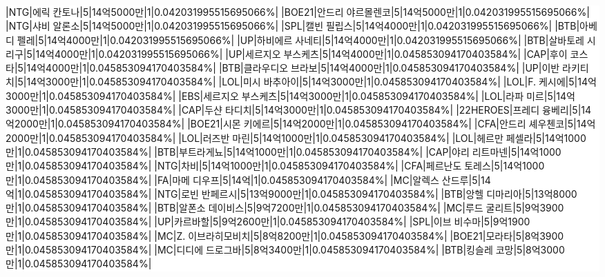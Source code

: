 |NTG|에릭 칸토나|5|14억5000만|1|0.042031995515695066%|
|BOE21|안드리 야르몰렌코|5|14억5000만|1|0.042031995515695066%|
|NTG|샤비 알론소|5|14억5000만|1|0.042031995515695066%|
|SPL|캘빈 필립스|5|14억4000만|1|0.042031995515695066%|
|BTB|아베디 펠레|5|14억4000만|1|0.042031995515695066%|
|UP|하비에르 사네티|5|14억4000만|1|0.042031995515695066%|
|BTB|살바토레 시리구|5|14억4000만|1|0.042031995515695066%|
|UP|세르지오 부스케츠|5|14억4000만|1|0.045853094170403584%|
|CAP|후이 코스타|5|14억4000만|1|0.045853094170403584%|
|BTB|클라우디오 브라보|5|14억4000만|1|0.045853094170403584%|
|UP|이반 라키티치|5|14억3000만|1|0.045853094170403584%|
|LOL|미시 바추아이|5|14억3000만|1|0.045853094170403584%|
|LOL|F. 케시에|5|14억3000만|1|0.045853094170403584%|
|EBS|세르지오 부스케츠|5|14억3000만|1|0.045853094170403584%|
|LOL|라파 미르|5|14억3000만|1|0.045853094170403584%|
|CAP|두샨 타디치|5|14억3000만|1|0.045853094170403584%|
|22HEROES|프레디 융베리|5|14억2000만|1|0.045853094170403584%|
|BOE21|시몬 키에르|5|14억2000만|1|0.045853094170403584%|
|CFA|안드리 셰우첸코|5|14억2000만|1|0.045853094170403584%|
|LOL|러즈반 마린|5|14억1000만|1|0.045853094170403584%|
|LOL|헤르만 페셀라|5|14억1000만|1|0.045853094170403584%|
|BTB|부트라게뇨|5|14억1000만|1|0.045853094170403584%|
|CAP|야리 리트마넨|5|14억1000만|1|0.045853094170403584%|
|NTG|차비|5|14억1000만|1|0.045853094170403584%|
|CFA|페르난도 토레스|5|14억1000만|1|0.045853094170403584%|
|FA|마메 디우프|5|14억|1|0.045853094170403584%|
|MC|알렉스 산드루|5|14억|1|0.045853094170403584%|
|NTG|로빈 반페르시|5|13억9000만|1|0.045853094170403584%|
|BTB|앙헬 디마리아|5|13억8000만|1|0.045853094170403584%|
|BTB|알폰소 데이비스|5|9억7200만|1|0.045853094170403584%|
|MC|루드 굴리트|5|9억3900만|1|0.045853094170403584%|
|UP|카르바할|5|9억2600만|1|0.045853094170403584%|
|SPL|이브 비수마|5|9억1900만|1|0.045853094170403584%|
|MC|Z. 이브라히모비치|5|8억8200만|1|0.045853094170403584%|
|BOE21|모라타|5|8억3900만|1|0.045853094170403584%|
|MC|디디에 드로그바|5|8억3400만|1|0.045853094170403584%|
|BTB|킹슬레 코망|5|8억3000만|1|0.045853094170403584%|
